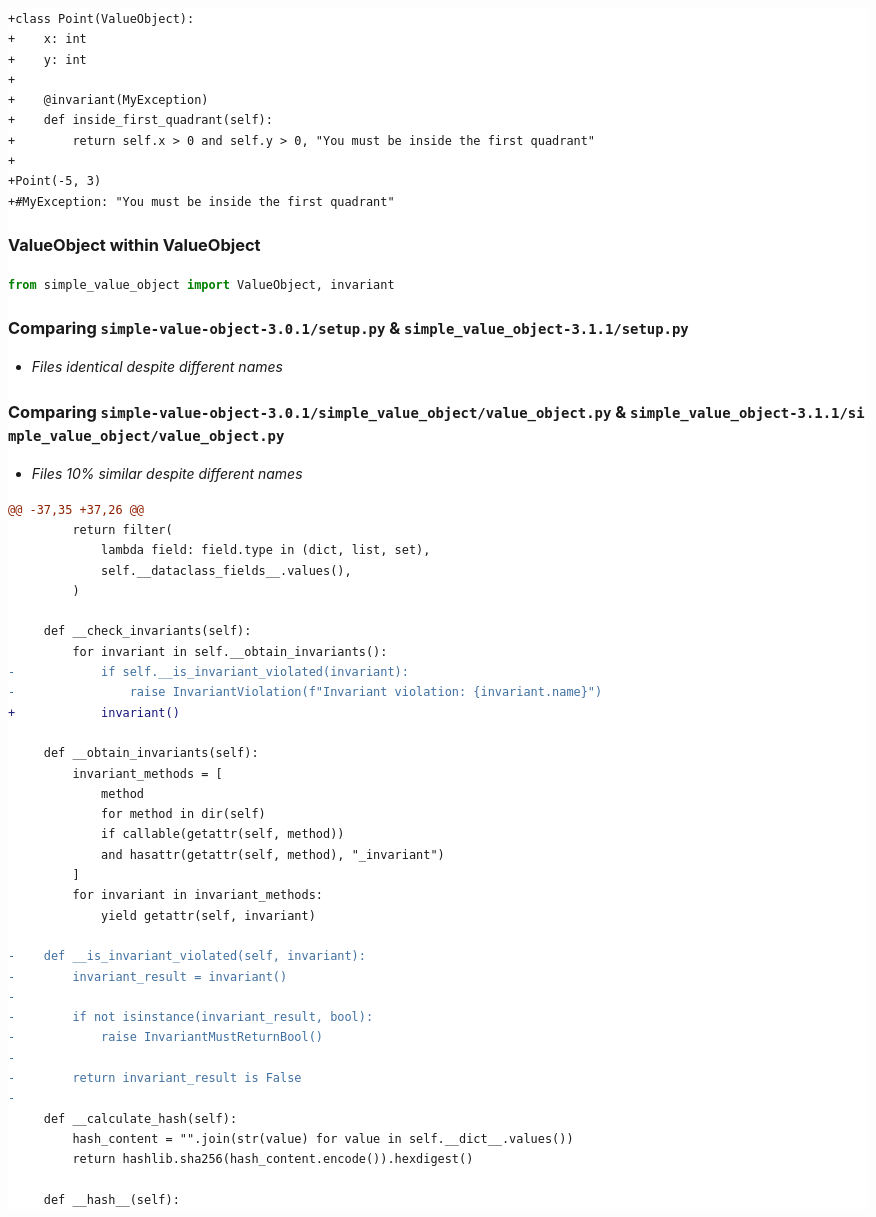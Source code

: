 ```
+class Point(ValueObject):
+    x: int
+    y: int
+
+    @invariant(MyException)
+    def inside_first_quadrant(self):
+        return self.x > 0 and self.y > 0, "You must be inside the first quadrant"
+
+Point(-5, 3)
+#MyException: "You must be inside the first quadrant"
 ```
 
 ### ValueObject within ValueObject
 
 ```python
 from simple_value_object import ValueObject, invariant
```

### Comparing `simple-value-object-3.0.1/setup.py` & `simple_value_object-3.1.1/setup.py`

 * *Files identical despite different names*

### Comparing `simple-value-object-3.0.1/simple_value_object/value_object.py` & `simple_value_object-3.1.1/simple_value_object/value_object.py`

 * *Files 10% similar despite different names*

```diff
@@ -37,35 +37,26 @@
         return filter(
             lambda field: field.type in (dict, list, set),
             self.__dataclass_fields__.values(),
         )
 
     def __check_invariants(self):
         for invariant in self.__obtain_invariants():
-            if self.__is_invariant_violated(invariant):
-                raise InvariantViolation(f"Invariant violation: {invariant.name}")
+            invariant()
 
     def __obtain_invariants(self):
         invariant_methods = [
             method
             for method in dir(self)
             if callable(getattr(self, method))
             and hasattr(getattr(self, method), "_invariant")
         ]
         for invariant in invariant_methods:
             yield getattr(self, invariant)
 
-    def __is_invariant_violated(self, invariant):
-        invariant_result = invariant()
-
-        if not isinstance(invariant_result, bool):
-            raise InvariantMustReturnBool()
-
-        return invariant_result is False
-
     def __calculate_hash(self):
         hash_content = "".join(str(value) for value in self.__dict__.values())
         return hashlib.sha256(hash_content.encode()).hexdigest()
 
     def __hash__(self):
```